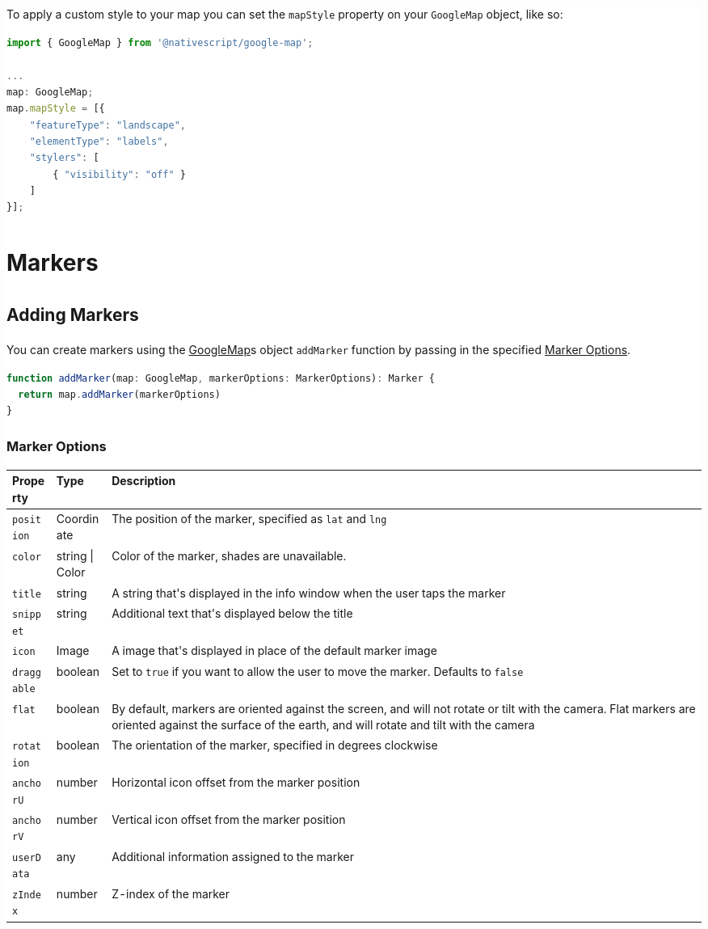 To apply a custom style to your map you can set the `mapStyle` property on your `GoogleMap` object, like so:

```ts
import { GoogleMap } from '@nativescript/google-map';

...
map: GoogleMap;
map.mapStyle = [{
	"featureType": "landscape",
	"elementType": "labels",
	"stylers": [
		{ "visibility": "off" }
	]
}];
```

# Markers

## Adding Markers

You can create markers using the [GoogleMap](#google-map)s object `addMarker` function by passing in the specified [Marker Options](#marker-options).

```ts
function addMarker(map: GoogleMap, markerOptions: MarkerOptions): Marker {
  return map.addMarker(markerOptions)
}
```

### Marker Options

| Property    | Type            | Description                                                                                                                                                                                            |
| :---------- | :-------------- | :----------------------------------------------------------------------------------------------------------------------------------------------------------------------------------------------------- |
| `position`  | Coordinate      | The position of the marker, specified as `lat` and `lng`                                                                                                                                               |
| `color`     | string \| Color | Color of the marker, shades are unavailable.                                                                                                                                                           |
| `title`     | string          | A string that's displayed in the info window when the user taps the marker                                                                                                                             |
| `snippet`   | string          | Additional text that's displayed below the title                                                                                                                                                       |
| `icon`      | Image           | A image that's displayed in place of the default marker image                                                                                                                                          |
| `draggable` | boolean         | Set to `true` if you want to allow the user to move the marker. Defaults to `false`                                                                                                                    |
| `flat`      | boolean         | By default, markers are oriented against the screen, and will not rotate or tilt with the camera. Flat markers are oriented against the surface of the earth, and will rotate and tilt with the camera |
| `rotation`  | boolean         | The orientation of the marker, specified in degrees clockwise                                                                                                                                          |
| `anchorU`   | number          | Horizontal icon offset from the marker position                                                                                                                                                        |
| `anchorV`   | number          | Vertical icon offset from the marker position                                                                                                                                                          |
| `userData`  | any             | Additional information assigned to the marker                                                                                                                                                          |
| `zIndex`    | number          | Z-index of the marker                                                                                                                                                                                  |
